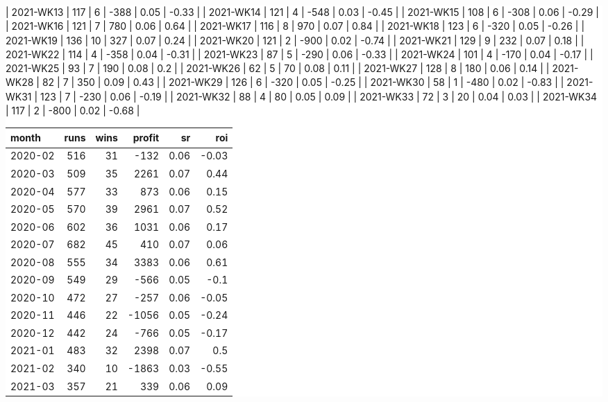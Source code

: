 | 2021-WK13 |    117 |      6 |     -388 | 0.05 | -0.33 |
| 2021-WK14 |    121 |      4 |     -548 | 0.03 | -0.45 |
| 2021-WK15 |    108 |      6 |     -308 | 0.06 | -0.29 |
| 2021-WK16 |    121 |      7 |      780 | 0.06 |  0.64 |
| 2021-WK17 |    116 |      8 |      970 | 0.07 |  0.84 |
| 2021-WK18 |    123 |      6 |     -320 | 0.05 | -0.26 |
| 2021-WK19 |    136 |     10 |      327 | 0.07 |  0.24 |
| 2021-WK20 |    121 |      2 |     -900 | 0.02 | -0.74 |
| 2021-WK21 |    129 |      9 |      232 | 0.07 |  0.18 |
| 2021-WK22 |    114 |      4 |     -358 | 0.04 | -0.31 |
| 2021-WK23 |     87 |      5 |     -290 | 0.06 | -0.33 |
| 2021-WK24 |    101 |      4 |     -170 | 0.04 | -0.17 |
| 2021-WK25 |     93 |      7 |      190 | 0.08 |  0.2  |
| 2021-WK26 |     62 |      5 |       70 | 0.08 |  0.11 |
| 2021-WK27 |    128 |      8 |      180 | 0.06 |  0.14 |
| 2021-WK28 |     82 |      7 |      350 | 0.09 |  0.43 |
| 2021-WK29 |    126 |      6 |     -320 | 0.05 | -0.25 |
| 2021-WK30 |     58 |      1 |     -480 | 0.02 | -0.83 |
| 2021-WK31 |    123 |      7 |     -230 | 0.06 | -0.19 |
| 2021-WK32 |     88 |      4 |       80 | 0.05 |  0.09 |
| 2021-WK33 |     72 |      3 |       20 | 0.04 |  0.03 |
| 2021-WK34 |    117 |      2 |     -800 | 0.02 | -0.68 |

| month   |   runs |   wins |   profit |   sr |   roi |
|:--------|-------:|-------:|---------:|-----:|------:|
| 2020-02 |    516 |     31 |     -132 | 0.06 | -0.03 |
| 2020-03 |    509 |     35 |     2261 | 0.07 |  0.44 |
| 2020-04 |    577 |     33 |      873 | 0.06 |  0.15 |
| 2020-05 |    570 |     39 |     2961 | 0.07 |  0.52 |
| 2020-06 |    602 |     36 |     1031 | 0.06 |  0.17 |
| 2020-07 |    682 |     45 |      410 | 0.07 |  0.06 |
| 2020-08 |    555 |     34 |     3383 | 0.06 |  0.61 |
| 2020-09 |    549 |     29 |     -566 | 0.05 | -0.1  |
| 2020-10 |    472 |     27 |     -257 | 0.06 | -0.05 |
| 2020-11 |    446 |     22 |    -1056 | 0.05 | -0.24 |
| 2020-12 |    442 |     24 |     -766 | 0.05 | -0.17 |
| 2021-01 |    483 |     32 |     2398 | 0.07 |  0.5  |
| 2021-02 |    340 |     10 |    -1863 | 0.03 | -0.55 |
| 2021-03 |    357 |     21 |      339 | 0.06 |  0.09 |
